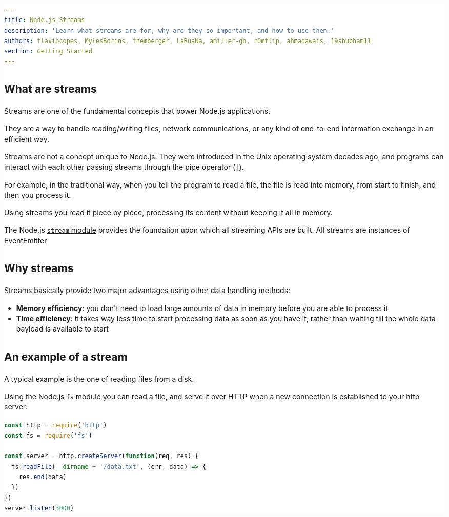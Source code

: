 ```yaml
---
title: Node.js Streams
description: 'Learn what streams are for, why are they so important, and how to use them.'
authors: flaviocopes, MylesBorins, fhemberger, LaRuaNa, amiller-gh, r0mflip, ahmadawais, 19shubham11
section: Getting Started
---
```


## What are streams

Streams are one of the fundamental concepts that power Node.js applications.

They are a way to handle reading/writing files, network communications, or any kind of end-to-end information exchange in an efficient way.

Streams are not a concept unique to Node.js. They were introduced in the Unix operating system decades ago, and programs can interact with each other passing streams through the pipe operator (`|`).

For example, in the traditional way, when you tell the program to read a file, the file is read into memory, from start to finish, and then you process it.

Using streams you read it piece by piece, processing its content without keeping it all in memory.

The Node.js [`stream` module](https://nodejs.org/api/stream.html) provides the foundation upon which all streaming APIs are built.
All streams are instances of [EventEmitter](https://nodejs.org/api/events.html#events_class_eventemitter)

## Why streams

Streams basically provide two major advantages using other data handling methods:

* **Memory efficiency**: you don't need to load large amounts of data in memory before you are able to process it
* **Time efficiency**: it takes way less time to start processing data as soon as you have it, rather than waiting till the whole data payload is available to start

## An example of a stream

A typical example is the one of reading files from a disk.

Using the Node.js `fs` module you can read a file, and serve it over HTTP when a new connection is established to your http server:

```js
const http = require('http')
const fs = require('fs')

const server = http.createServer(function(req, res) {
  fs.readFile(__dirname + '/data.txt', (err, data) => {
    res.end(data)
  })
})
server.listen(3000)
```
